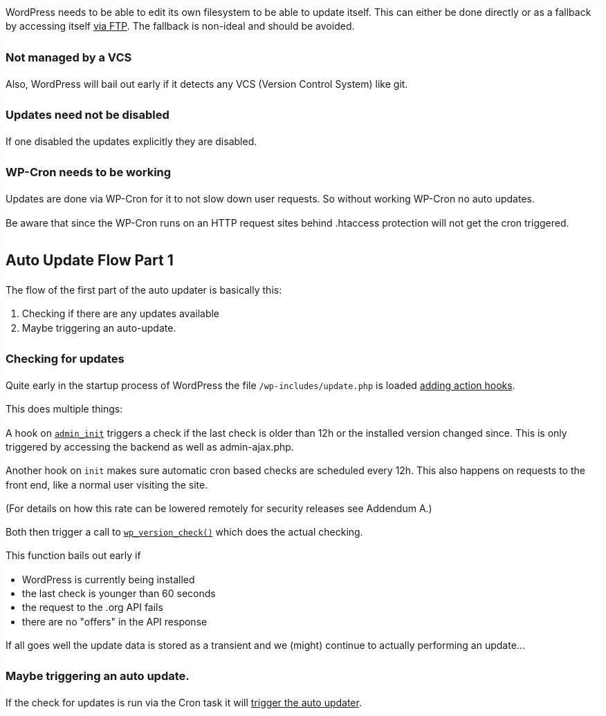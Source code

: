 WordPress needs to be able to edit its own filesystem to be able to update itself.
This can either be done directly or as a fallback by accessing itself [via FTP][4].
The fallback is non-ideal and should be avoided.

### Not managed by a VCS

Also, WordPress will bail out early if it detects any VCS (Version Control System) like git.

### Updates need not be disabled

If one disabled the updates explicitly they are disabled.

### WP-Cron needs to be working

Updates are done via WP-Cron for it to not slow down user requests.
So without working WP-Cron no auto updates.

Be aware that since the WP-Cron runs on an HTTP request
sites behind .htaccess protection will not get the cron triggered.

## Auto Update Flow Part 1

The flow of the first part of the auto updater is basically this:

1. Checking if there are any updates available
2. Maybe triggering an auto-update.

### Checking for updates

Quite early in the startup process of WordPress the file `/wp-includes/update.php` is loaded
[adding action hooks][5].

This does multiple things:

A hook on [`admin_init`][6] triggers a check if the last check is older than 12h or the installed 
version changed since. This is only triggered by accessing the backend as well as admin-ajax.php.

Another hook on `init` makes sure automatic cron based checks are scheduled every 12h.
This also happens on requests to the front end, like a normal user visiting the site.

(For details on how this rate can be lowered remotely for security releases see Addendum A.)

Both then trigger a call to [`wp_version_check()`][7] which does the actual checking.

This function bails out early if
 - WordPress is currently being installed
 - the last check is younger than 60 seconds
 - the request to the .org API fails
 - there are no "offers" in the API response
 
If all goes well the update data is stored as a transient and we (might) continue to actually performing an update...

### Maybe triggering an auto update.

If the check for updates is run via the Cron task it will [trigger the auto updater][8].


[1]: https://codex.wordpress.org/WordPress.org_API#Version_Check 
[2]: https://developer.wordpress.org/plugins/cron/
[3]: https://developer.wordpress.org/apis/wp-config-php/#disable-plugin-and-theme-update-and-installation
[4]: https://wordpress.org/support/article/editing-wp-config-php/#wordpress-upgrade-constants
[5]: https://github.com/WordPress/WordPress/blob/f3b087164dcb42eb18bd7fa1e66e6ea116ccb0c2/wp-includes/update.php#L1084-L1103
[6]: https://developer.wordpress.org/reference/hooks/admin_init/
[7]: https://developer.wordpress.org/reference/functions/wp_version_check/
[8]: https://github.com/WordPress/WordPress/blob/f3b087164dcb42eb18bd7fa1e66e6ea116ccb0c2/wp-includes/update.php#L283-L291
[9]: https://github.com/WordPress/WordPress/blob/f3b087164dcb42eb18bd7fa1e66e6ea116ccb0c2/wp-admin/includes/class-wp-automatic-updater.php#L26-L57
[10]: ttps://developer.wordpress.org/reference/functions/wp_is_file_mod_allowed/
[11]: https://wordpress.org/support/article/editing-wp-config-php/#disable-plugin-and-theme-update-and-installation
[12]: https://developer.wordpress.org/reference/hooks/file_mod_allowed/
[13]: https://developer.wordpress.org/reference/functions/wp_installing/
[14]: https://wordpress.org/support/article/editing-wp-config-php/#disable-wordpress-auto-updates
[15]: https://developer.wordpress.org/reference/hooks/automatic_updater_disabled/
[16]: https://developer.wordpress.org/reference/functions/find_core_auto_update/
[17]: https://make.wordpress.org/core/2013/09/24/automatic-core-updates/
[18]: https://make.wordpress.org/core/2013/10/25/the-definitive-guide-to-disabling-auto-updates-in-wordpress-3-7/
[19]: https://make.wordpress.org/core/2020/11/24/core-major-versions-auto-updates-ui-changes-in-wordpress-5-6-correction/
[20]: https://wordpress.org/support/article/configuring-automatic-background-updates/
[21]: https://meta.trac.wordpress.org/ticket/4376
[22]: https://core.trac.wordpress.org/ticket/27772
[23]: https://make.wordpress.org/core/handbook/about/release-cycle/releasing-minor-versions/#security
[24]: https://wordpress.slack.com/archives/C02QB8GMM/p1565771746231600
[25]: https://github.com/hortulus/solum